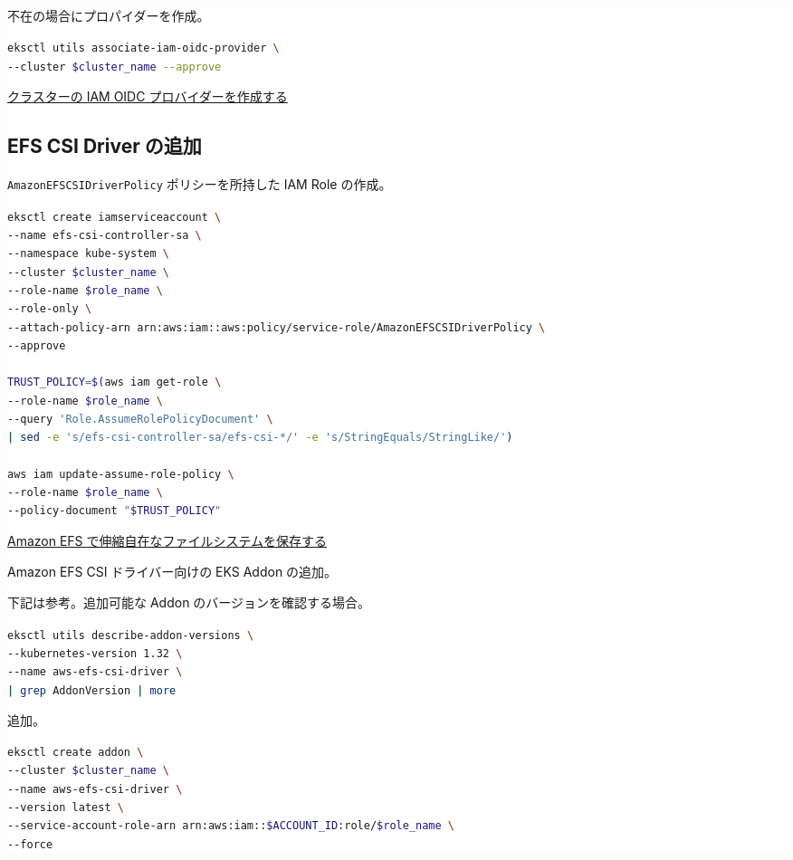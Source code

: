 不在の場合にプロパイダーを作成。

```sh
eksctl utils associate-iam-oidc-provider \
--cluster $cluster_name --approve
```

[クラスターの IAM OIDC プロバイダーを作成する](https://docs.aws.amazon.com/ja_jp/eks/latest/userguide/enable-iam-roles-for-service-accounts.html)

## EFS CSI Driver の追加

`AmazonEFSCSIDriverPolicy` ポリシーを所持した IAM Role の作成。

```sh
eksctl create iamserviceaccount \
--name efs-csi-controller-sa \
--namespace kube-system \
--cluster $cluster_name \
--role-name $role_name \
--role-only \
--attach-policy-arn arn:aws:iam::aws:policy/service-role/AmazonEFSCSIDriverPolicy \
--approve

TRUST_POLICY=$(aws iam get-role \
--role-name $role_name \
--query 'Role.AssumeRolePolicyDocument' \
| sed -e 's/efs-csi-controller-sa/efs-csi-*/' -e 's/StringEquals/StringLike/')

aws iam update-assume-role-policy \
--role-name $role_name \
--policy-document "$TRUST_POLICY"
```

[Amazon EFS で伸縮自在なファイルシステムを保存する](https://docs.aws.amazon.com/ja_jp/eks/latest/userguide/efs-csi.html#eksctl_efs_store_app_data)

Amazon EFS CSI ドライバー向けの EKS Addon の追加。

下記は参考。追加可能な Addon のバージョンを確認する場合。

```sh
eksctl utils describe-addon-versions \
--kubernetes-version 1.32 \
--name aws-efs-csi-driver \
| grep AddonVersion | more
```

追加。

```sh
eksctl create addon \
--cluster $cluster_name \
--name aws-efs-csi-driver \
--version latest \
--service-account-role-arn arn:aws:iam::$ACCOUNT_ID:role/$role_name \
--force
```
